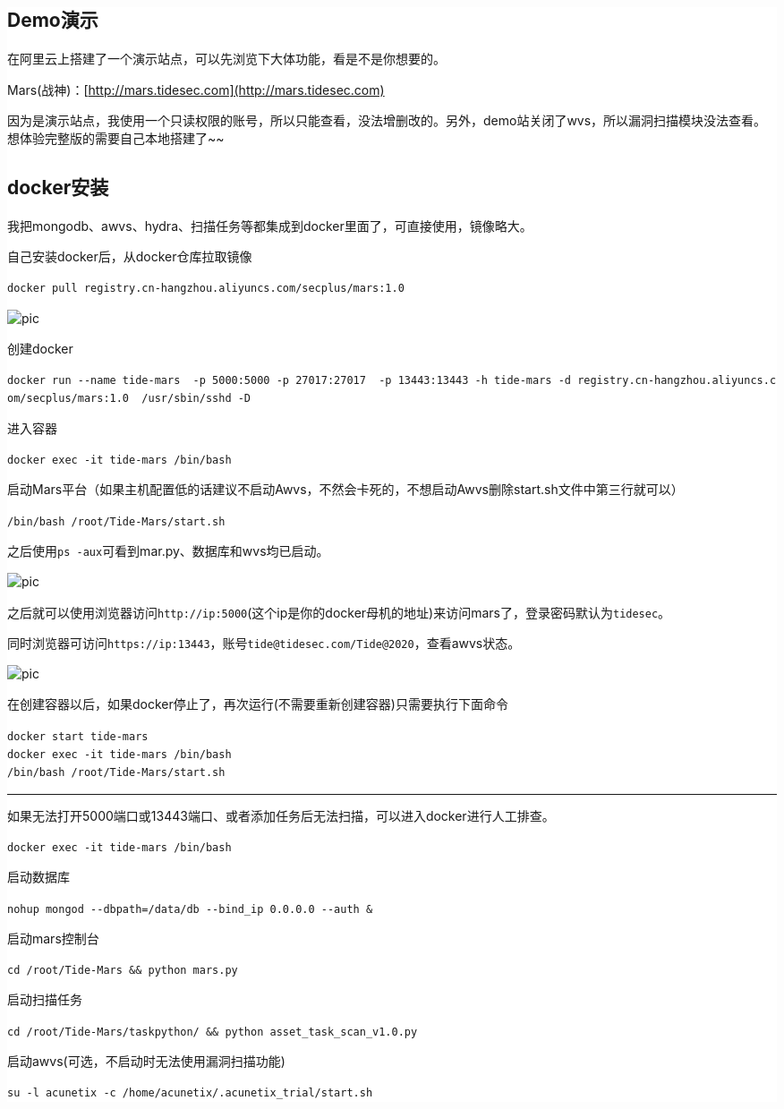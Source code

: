 ## Demo演示

在阿里云上搭建了一个演示站点，可以先浏览下大体功能，看是不是你想要的。

Mars(战神)：[http://mars.tidesec.com](http://mars.tidesec.com)

因为是演示站点，我使用一个只读权限的账号，所以只能查看，没法增删改的。另外，demo站关闭了wvs，所以漏洞扫描模块没法查看。想体验完整版的需要自己本地搭建了~~

## docker安装

我把mongodb、awvs、hydra、扫描任务等都集成到docker里面了，可直接使用，镜像略大。

自己安装docker后，从docker仓库拉取镜像
```
docker pull registry.cn-hangzhou.aliyuncs.com/secplus/mars:1.0
```
![pic](images/pic20.png)

创建docker
```
docker run --name tide-mars  -p 5000:5000 -p 27017:27017  -p 13443:13443 -h tide-mars -d registry.cn-hangzhou.aliyuncs.com/secplus/mars:1.0  /usr/sbin/sshd -D
```

进入容器
```
docker exec -it tide-mars /bin/bash
```
启动Mars平台（如果主机配置低的话建议不启动Awvs，不然会卡死的，不想启动Awvs删除start.sh文件中第三行就可以）
```
/bin/bash /root/Tide-Mars/start.sh
```
之后使用`ps -aux`可看到mar.py、数据库和wvs均已启动。

![pic](images/pic21.png)

之后就可以使用浏览器访问`http://ip:5000`(这个ip是你的docker母机的地址)来访问mars了，登录密码默认为`tidesec`。

同时浏览器可访问`https://ip:13443`，账号`tide@tidesec.com/Tide@2020`，查看awvs状态。

![pic](images/pic12.png)

在创建容器以后，如果docker停止了，再次运行(不需要重新创建容器)只需要执行下面命令
```
docker start tide-mars
docker exec -it tide-mars /bin/bash
/bin/bash /root/Tide-Mars/start.sh
```
--- 
如果无法打开5000端口或13443端口、或者添加任务后无法扫描，可以进入docker进行人工排查。
```
docker exec -it tide-mars /bin/bash
```
启动数据库
```
nohup mongod --dbpath=/data/db --bind_ip 0.0.0.0 --auth &
```
启动mars控制台
```
cd /root/Tide-Mars && python mars.py
```
启动扫描任务
```
cd /root/Tide-Mars/taskpython/ && python asset_task_scan_v1.0.py
```
启动awvs(可选，不启动时无法使用漏洞扫描功能)
```
su -l acunetix -c /home/acunetix/.acunetix_trial/start.sh
```

